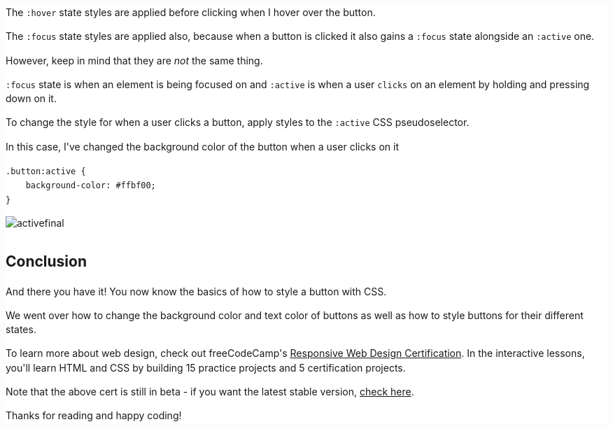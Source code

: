 The `:hover` state styles are applied before clicking when I hover over the button.

The `:focus` state styles are applied also, because when a button is clicked it also gains a `:focus` state alongside an `:active` one.

However, keep in mind that they are _not_ the same thing.

`:focus` state is when an element is being focused on and `:active` is when a user `clicks` on an element by holding and pressing down on it.

To change the style for when a user clicks a button, apply styles to the `:active` CSS pseudoselector.

In this case, I've changed the background color of the button when a user clicks on it

```
.button:active {
    background-color: #ffbf00;
}
```

![activefinal](https://www.freecodecamp.org/news/content/images/2022/02/activefinal.gif)

## Conclusion

And there you have it! You now know the basics of how to style a button with CSS.

We went over how to change the background color and text color of buttons as well as how to style buttons for their different states.

To learn more about web design, check out freeCodeCamp's [Responsive Web Design Certification][12]. In the interactive lessons, you'll learn HTML and CSS by building 15 practice projects and 5 certification projects.

Note that the above cert is still in beta - if you want the latest stable version, [check here][13].

Thanks for reading and happy coding!

[1]: #html
[2]: #default
[3]: #background
[4]: #text
[5]: #border
[6]: #size
[7]: #states
[8]: #hover
[9]: #focus
[10]: #active
[11]: #conclusio
[12]: https://www.freecodecamp.org/learn/2022/responsive-web-design/
[13]: https://www.freecodecamp.org/learn/responsive-web-design